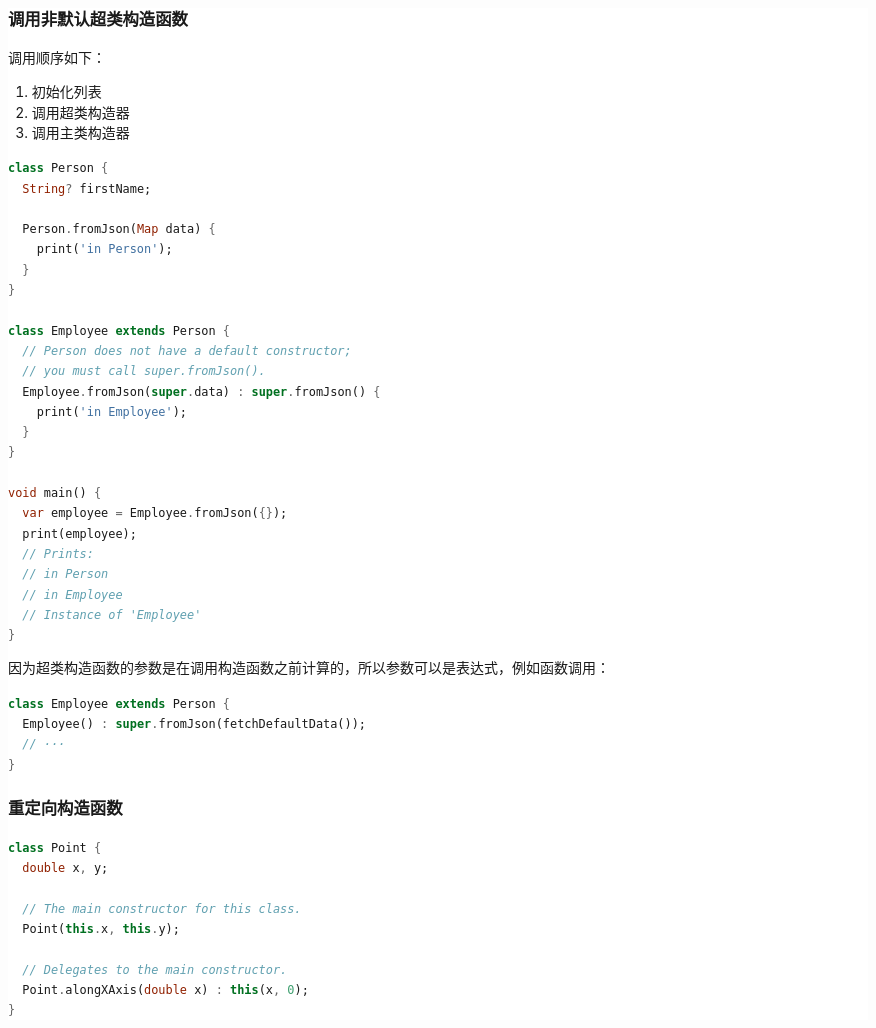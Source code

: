 ### 调用非默认超类构造函数

调用顺序如下：

1. 初始化列表
2. 调用超类构造器
3. 调用主类构造器

```dart
class Person {
  String? firstName;

  Person.fromJson(Map data) {
    print('in Person');
  }
}

class Employee extends Person {
  // Person does not have a default constructor;
  // you must call super.fromJson().
  Employee.fromJson(super.data) : super.fromJson() {
    print('in Employee');
  }
}

void main() {
  var employee = Employee.fromJson({});
  print(employee);
  // Prints:
  // in Person
  // in Employee
  // Instance of 'Employee'
}
```

因为超类构造函数的参数是在调用构造函数之前计算的，所以参数可以是表达式，例如函数调用：

```dart
class Employee extends Person {
  Employee() : super.fromJson(fetchDefaultData());
  // ···
}
```

### 重定向构造函数

```dart
class Point {
  double x, y;

  // The main constructor for this class.
  Point(this.x, this.y);

  // Delegates to the main constructor.
  Point.alongXAxis(double x) : this(x, 0);
}
```
